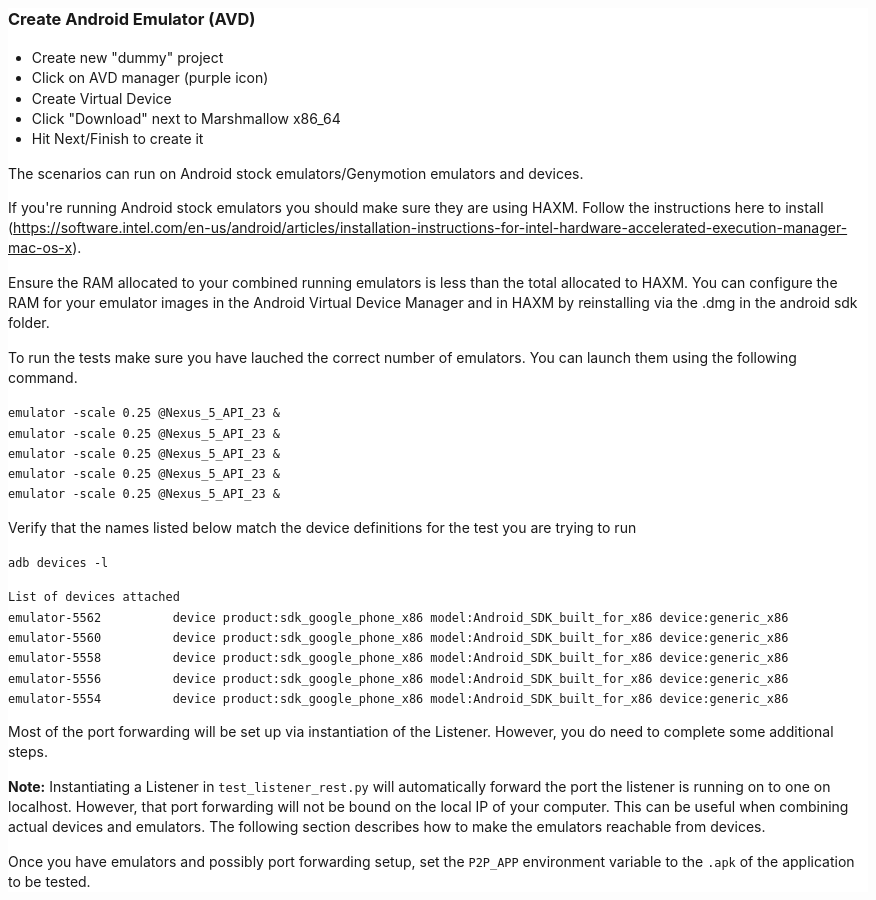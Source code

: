 ### Create Android Emulator (AVD)

* Create new "dummy" project
* Click on AVD manager (purple icon)
* Create Virtual Device
* Click "Download" next to Marshmallow x86_64
* Hit Next/Finish to create it

The scenarios can run on Android stock emulators/Genymotion emulators and devices.

If you're running Android stock emulators you should make sure they are using HAXM. Follow the instructions here to install (https://software.intel.com/en-us/android/articles/installation-instructions-for-intel-hardware-accelerated-execution-manager-mac-os-x).

Ensure the RAM allocated to your combined running emulators is less than the total allocated to HAXM. You can configure the RAM for your emulator images in the Android Virtual Device Manager and in HAXM by reinstalling via the .dmg in the android sdk folder.
 
To run the tests make sure you have lauched the correct number of emulators. You can launch them using the following command. 
```
emulator -scale 0.25 @Nexus_5_API_23 &
emulator -scale 0.25 @Nexus_5_API_23 &
emulator -scale 0.25 @Nexus_5_API_23 &
emulator -scale 0.25 @Nexus_5_API_23 &
emulator -scale 0.25 @Nexus_5_API_23 &
```
Verify that the names listed below match the device definitions for the test you are trying to run
```
adb devices -l
```
```
List of devices attached
emulator-5562          device product:sdk_google_phone_x86 model:Android_SDK_built_for_x86 device:generic_x86
emulator-5560          device product:sdk_google_phone_x86 model:Android_SDK_built_for_x86 device:generic_x86
emulator-5558          device product:sdk_google_phone_x86 model:Android_SDK_built_for_x86 device:generic_x86
emulator-5556          device product:sdk_google_phone_x86 model:Android_SDK_built_for_x86 device:generic_x86
emulator-5554          device product:sdk_google_phone_x86 model:Android_SDK_built_for_x86 device:generic_x86
```

Most of the port forwarding will be set up via instantiation of the Listener. However, you do need to complete some additional steps.

**Note:** Instantiating a Listener in `test_listener_rest.py` will automatically forward the port the listener is running on to one on localhost. However, that port forwarding will not be bound on the local IP of your computer. This can be useful when combining actual devices and emulators. The following section describes how to make the emulators reachable from devices.

Once you have emulators and possibly port forwarding setup, set the `P2P_APP` environment variable to the `.apk` of the application to be tested.
